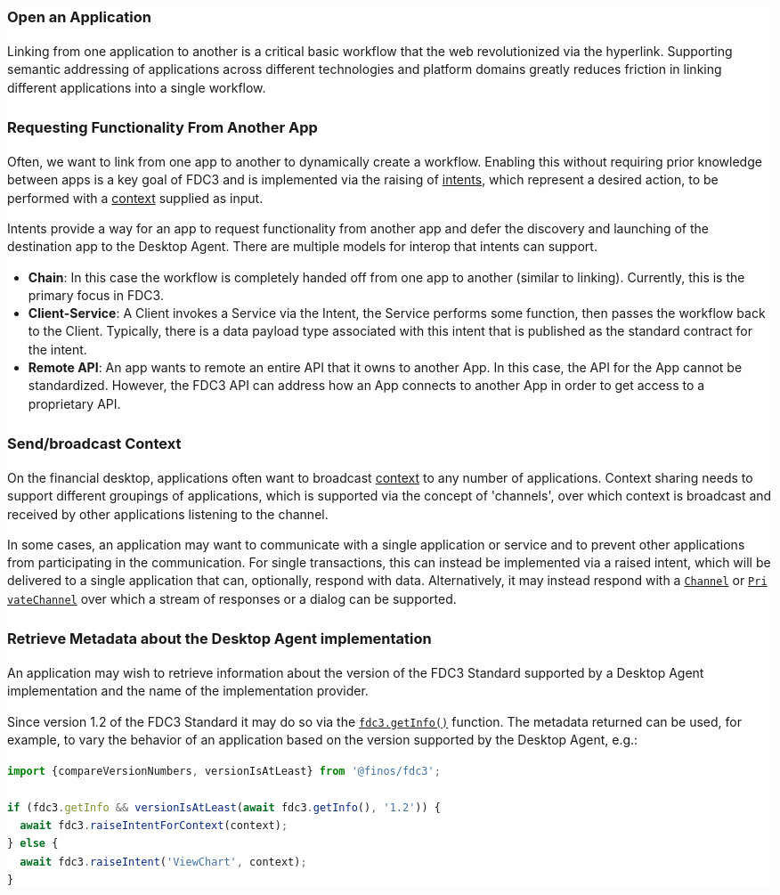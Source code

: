 ### Open an Application

Linking from one application to another is a critical basic workflow that the web revolutionized via the hyperlink.  Supporting semantic addressing of applications across different technologies and platform domains greatly reduces friction in linking different applications into a single workflow.

### Requesting Functionality From Another App

Often, we want to link from one app to another to dynamically create a workflow.  Enabling this without requiring prior knowledge between apps is a key goal of FDC3 and is implemented via the raising of [intents](../intents/spec), which represent a desired action, to be performed with a [context](../context/spec) supplied as input.

Intents provide a way for an app to request functionality from another app and defer the discovery and launching of the destination app to the Desktop Agent.  There are multiple models for interop that intents can support.

- **Chain**:  In this case the workflow is completely handed off from one app to another (similar to linking).  Currently, this is the primary focus in FDC3.
- **Client-Service**: A Client invokes a Service via the Intent, the Service performs some function, then passes the workflow back to the Client. Typically, there is a data payload type associated with this intent that is published as the standard contract for the intent.
- **Remote API**: An app wants to remote an entire API that it owns to another App.  In this case, the API for the App cannot be standardized.  However, the FDC3 API can address how an App connects to another App in order to get access to a proprietary API.

### Send/broadcast Context

On the financial desktop, applications often want to broadcast [context](../context/spec) to any number of applications.  Context sharing needs to support different groupings of applications, which is supported via the concept of 'channels', over which context is broadcast and received by other applications listening to the channel.  

In some cases, an application may want to communicate with a single application or service and to prevent other applications from participating in the communication. For single transactions, this can instead be implemented via a raised intent, which will be delivered to a single application that can, optionally, respond with data. Alternatively, it may instead respond with a [`Channel`](ref/Channel) or [`PrivateChannel`](ref/PrivateChannel) over which a stream of responses or a dialog can be supported.

### Retrieve Metadata about the Desktop Agent implementation

An application may wish to retrieve information about the version of the FDC3 Standard supported by a Desktop Agent implementation and the name of the implementation provider.

Since version 1.2 of the FDC3 Standard it may do so via the [`fdc3.getInfo()`](ref/DesktopAgent#getinfo) function. The metadata returned can be used, for example, to vary the behavior of an application based on the version supported by the Desktop Agent, e.g.:

```js
import {compareVersionNumbers, versionIsAtLeast} from '@finos/fdc3';

if (fdc3.getInfo && versionIsAtLeast(await fdc3.getInfo(), '1.2')) {
  await fdc3.raiseIntentForContext(context);
} else {
  await fdc3.raiseIntent('ViewChart', context);
}
```
